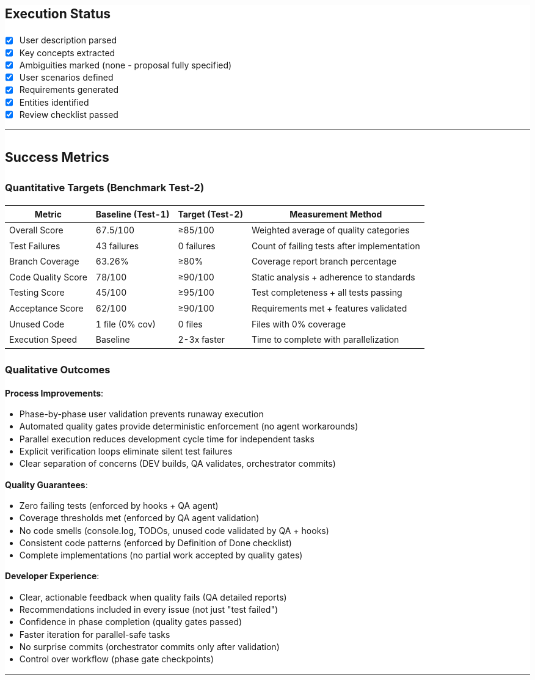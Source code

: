 
## Execution Status

- [x] User description parsed
- [x] Key concepts extracted
- [x] Ambiguities marked (none - proposal fully specified)
- [x] User scenarios defined
- [x] Requirements generated
- [x] Entities identified
- [x] Review checklist passed

---

## Success Metrics

### Quantitative Targets (Benchmark Test-2)

| Metric | Baseline (Test-1) | Target (Test-2) | Measurement Method |
|--------|-------------------|-----------------|-------------------|
| Overall Score | 67.5/100 | ≥85/100 | Weighted average of quality categories |
| Test Failures | 43 failures | 0 failures | Count of failing tests after implementation |
| Branch Coverage | 63.26% | ≥80% | Coverage report branch percentage |
| Code Quality Score | 78/100 | ≥90/100 | Static analysis + adherence to standards |
| Testing Score | 45/100 | ≥95/100 | Test completeness + all tests passing |
| Acceptance Score | 62/100 | ≥90/100 | Requirements met + features validated |
| Unused Code | 1 file (0% cov) | 0 files | Files with 0% coverage |
| Execution Speed | Baseline | 2-3x faster | Time to complete with parallelization |

### Qualitative Outcomes

**Process Improvements**:
- Phase-by-phase user validation prevents runaway execution
- Automated quality gates provide deterministic enforcement (no agent workarounds)
- Parallel execution reduces development cycle time for independent tasks
- Explicit verification loops eliminate silent test failures
- Clear separation of concerns (DEV builds, QA validates, orchestrator commits)

**Quality Guarantees**:
- Zero failing tests (enforced by hooks + QA agent)
- Coverage thresholds met (enforced by QA agent validation)
- No code smells (console.log, TODOs, unused code validated by QA + hooks)
- Consistent code patterns (enforced by Definition of Done checklist)
- Complete implementations (no partial work accepted by quality gates)

**Developer Experience**:
- Clear, actionable feedback when quality fails (QA detailed reports)
- Recommendations included in every issue (not just "test failed")
- Confidence in phase completion (quality gates passed)
- Faster iteration for parallel-safe tasks
- No surprise commits (orchestrator commits only after validation)
- Control over workflow (phase gate checkpoints)

---
